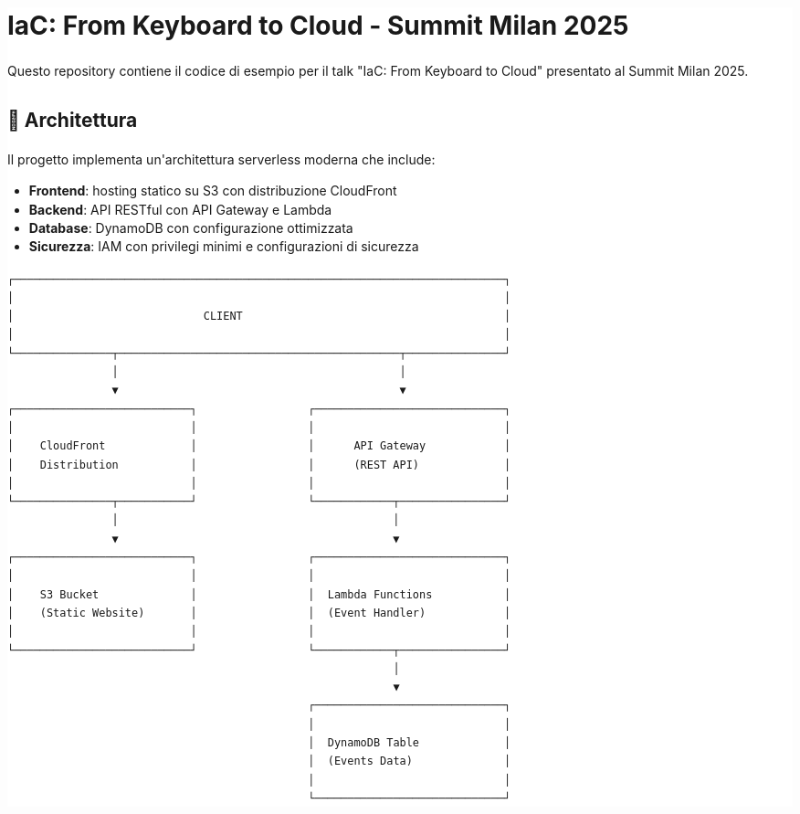 # IaC: From Keyboard to Cloud - Summit Milan 2025

Questo repository contiene il codice di esempio per il talk "IaC: From Keyboard to Cloud" presentato al Summit Milan 2025.

## 🚀 Architettura

Il progetto implementa un'architettura serverless moderna che include:

- **Frontend**: hosting statico su S3 con distribuzione CloudFront
- **Backend**: API RESTful con API Gateway e Lambda
- **Database**: DynamoDB con configurazione ottimizzata
- **Sicurezza**: IAM con privilegi minimi e configurazioni di sicurezza

```
┌───────────────────────────────────────────────────────────────────────────┐
│                                                                           │
│                             CLIENT                                        │
│                                                                           │
└───────────────┬───────────────────────────────────────────┬───────────────┘
                │                                           │
                ▼                                           ▼
┌───────────────────────────┐                 ┌─────────────────────────────┐
│                           │                 │                             │
│    CloudFront             │                 │      API Gateway            │
│    Distribution           │                 │      (REST API)             │
│                           │                 │                             │
└───────────────┬───────────┘                 └────────────┬────────────────┘
                │                                          │
                ▼                                          ▼
┌───────────────────────────┐                 ┌─────────────────────────────┐
│                           │                 │                             │
│    S3 Bucket              │                 │  Lambda Functions           │
│    (Static Website)       │                 │  (Event Handler)            │
│                           │                 │                             │
└───────────────────────────┘                 └────────────┬────────────────┘
                                                           │
                                                           ▼
                                              ┌─────────────────────────────┐
                                              │                             │
                                              │  DynamoDB Table             │
                                              │  (Events Data)              │
                                              │                             │
                                              └─────────────────────────────┘
```
